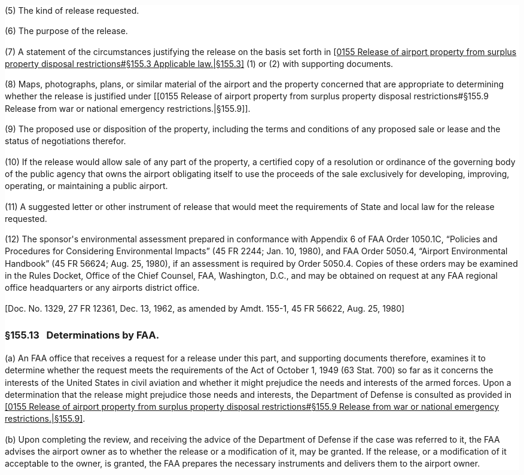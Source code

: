 \(5\) The kind of release requested.

\(6\) The purpose of the release.

\(7\) A statement of the circumstances justifying the release on the basis set forth in [[0155 Release of airport property from surplus property disposal restrictions#§155.3   Applicable law.|§155.3]](a) (1) or (2) with supporting documents.

\(8\) Maps, photographs, plans, or similar material of the airport and the property concerned that are appropriate to determining whether the release is justified under [[0155 Release of airport property from surplus property disposal restrictions#§155.9   Release from war or national emergency restrictions.|§155.9]].

\(9\) The proposed use or disposition of the property, including the terms and conditions of any proposed sale or lease and the status of negotiations therefor.

\(10\) If the release would allow sale of any part of the property, a certified copy of a resolution or ordinance of the governing body of the public agency that owns the airport obligating itself to use the proceeds of the sale exclusively for developing, improving, operating, or maintaining a public airport.

\(11\) A suggested letter or other instrument of release that would meet the requirements of State and local law for the release requested.

\(12\) The sponsor's environmental assessment prepared in conformance with Appendix 6 of FAA Order 1050.1C, “Policies and Procedures for Considering Environmental Impacts” (45 FR 2244; Jan. 10, 1980), and FAA Order 5050.4, “Airport Environmental Handbook” (45 FR 56624; Aug. 25, 1980), if an assessment is required by Order 5050.4. Copies of these orders may be examined in the Rules Docket, Office of the Chief Counsel, FAA, Washington, D.C., and may be obtained on request at any FAA regional office headquarters or any airports district office.

\[Doc. No. 1329, 27 FR 12361, Dec. 13, 1962, as amended by Amdt. 155-1, 45 FR 56622, Aug. 25, 1980\]

### §155.13   Determinations by FAA.

\(a\) An FAA office that receives a request for a release under this part, and supporting documents therefore, examines it to determine whether the request meets the requirements of the Act of October 1, 1949 (63 Stat. 700) so far as it concerns the interests of the United States in civil aviation and whether it might prejudice the needs and interests of the armed forces. Upon a determination that the release might prejudice those needs and interests, the Department of Defense is consulted as provided in [[0155 Release of airport property from surplus property disposal restrictions#§155.9   Release from war or national emergency restrictions.|§155.9]](b).

\(b\) Upon completing the review, and receiving the advice of the Department of Defense if the case was referred to it, the FAA advises the airport owner as to whether the release or a modification of it, may be granted. If the release, or a modification of it acceptable to the owner, is granted, the FAA prepares the necessary instruments and delivers them to the airport owner.

</div>
